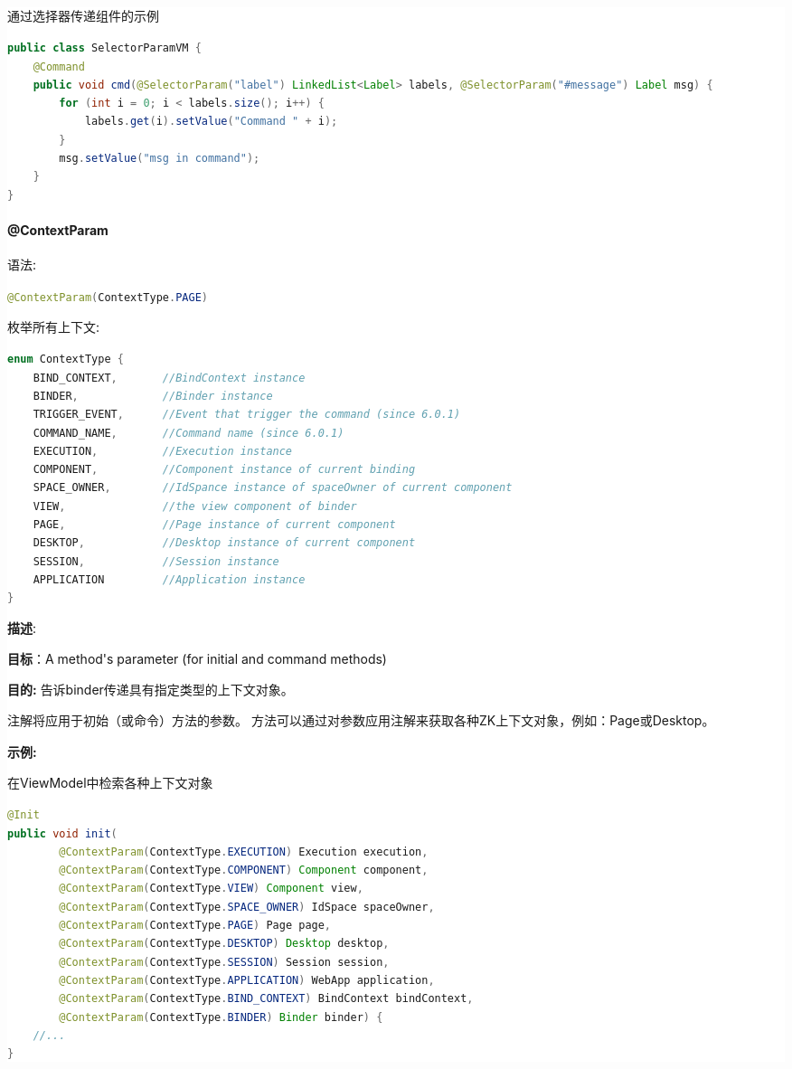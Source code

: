 通过选择器传递组件的示例

```java
public class SelectorParamVM {
    @Command
    public void cmd(@SelectorParam("label") LinkedList<Label> labels, @SelectorParam("#message") Label msg) {
        for (int i = 0; i < labels.size(); i++) {
            labels.get(i).setValue("Command " + i);
        }
        msg.setValue("msg in command");
    }
}
```

#### **@ContextParam**

语法:

```java
@ContextParam(ContextType.PAGE)
```

枚举所有上下文:

```java
enum ContextType {
    BIND_CONTEXT,       //BindContext instance
    BINDER,             //Binder instance
    TRIGGER_EVENT,      //Event that trigger the command (since 6.0.1)
    COMMAND_NAME,       //Command name (since 6.0.1)
    EXECUTION,          //Execution instance
    COMPONENT,          //Component instance of current binding
    SPACE_OWNER,        //IdSpance instance of spaceOwner of current component
    VIEW,               //the view component of binder
    PAGE,               //Page instance of current component
    DESKTOP,            //Desktop instance of current component
    SESSION,            //Session instance
    APPLICATION         //Application instance
}
```

**描述**: 

**目标**：A method's parameter (for initial and command methods)

**目的:**  告诉binder传递具有指定类型的上下文对象。

注解将应用于初始（或命令）方法的参数。 方法可以通过对参数应用注解来获取各种ZK上下文对象，例如：Page或Desktop。

**示例:**

在ViewModel中检索各种上下文对象

```java
@Init
public void init(
        @ContextParam(ContextType.EXECUTION) Execution execution,
        @ContextParam(ContextType.COMPONENT) Component component,
        @ContextParam(ContextType.VIEW) Component view,
        @ContextParam(ContextType.SPACE_OWNER) IdSpace spaceOwner,
        @ContextParam(ContextType.PAGE) Page page,
        @ContextParam(ContextType.DESKTOP) Desktop desktop,
        @ContextParam(ContextType.SESSION) Session session,
        @ContextParam(ContextType.APPLICATION) WebApp application,
        @ContextParam(ContextType.BIND_CONTEXT) BindContext bindContext,
        @ContextParam(ContextType.BINDER) Binder binder) {
    //...
}
```
